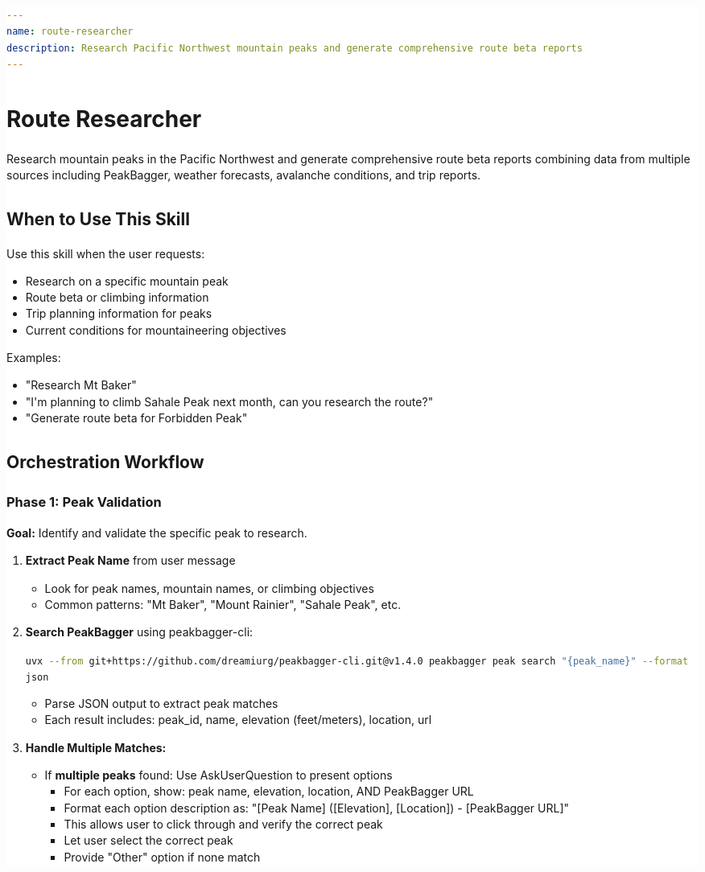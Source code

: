 ```yaml
---
name: route-researcher
description: Research Pacific Northwest mountain peaks and generate comprehensive route beta reports
---
```


# Route Researcher

Research mountain peaks in the Pacific Northwest and generate comprehensive route beta reports combining data from multiple sources including PeakBagger, weather forecasts, avalanche conditions, and trip reports.

## When to Use This Skill

Use this skill when the user requests:
- Research on a specific mountain peak
- Route beta or climbing information
- Trip planning information for peaks
- Current conditions for mountaineering objectives

Examples:
- "Research Mt Baker"
- "I'm planning to climb Sahale Peak next month, can you research the route?"
- "Generate route beta for Forbidden Peak"

## Orchestration Workflow

### Phase 1: Peak Validation

**Goal:** Identify and validate the specific peak to research.

1. **Extract Peak Name** from user message
   - Look for peak names, mountain names, or climbing objectives
   - Common patterns: "Mt Baker", "Mount Rainier", "Sahale Peak", etc.

2. **Search PeakBagger** using peakbagger-cli:
   ```bash
   uvx --from git+https://github.com/dreamiurg/peakbagger-cli.git@v1.4.0 peakbagger peak search "{peak_name}" --format json
   ```
   - Parse JSON output to extract peak matches
   - Each result includes: peak_id, name, elevation (feet/meters), location, url

3. **Handle Multiple Matches:**
   - If **multiple peaks** found: Use AskUserQuestion to present options
     - For each option, show: peak name, elevation, location, AND PeakBagger URL
     - Format each option description as: "[Peak Name] ([Elevation], [Location]) - [PeakBagger URL]"
     - This allows user to click through and verify the correct peak
     - Let user select the correct peak
     - Provide "Other" option if none match
